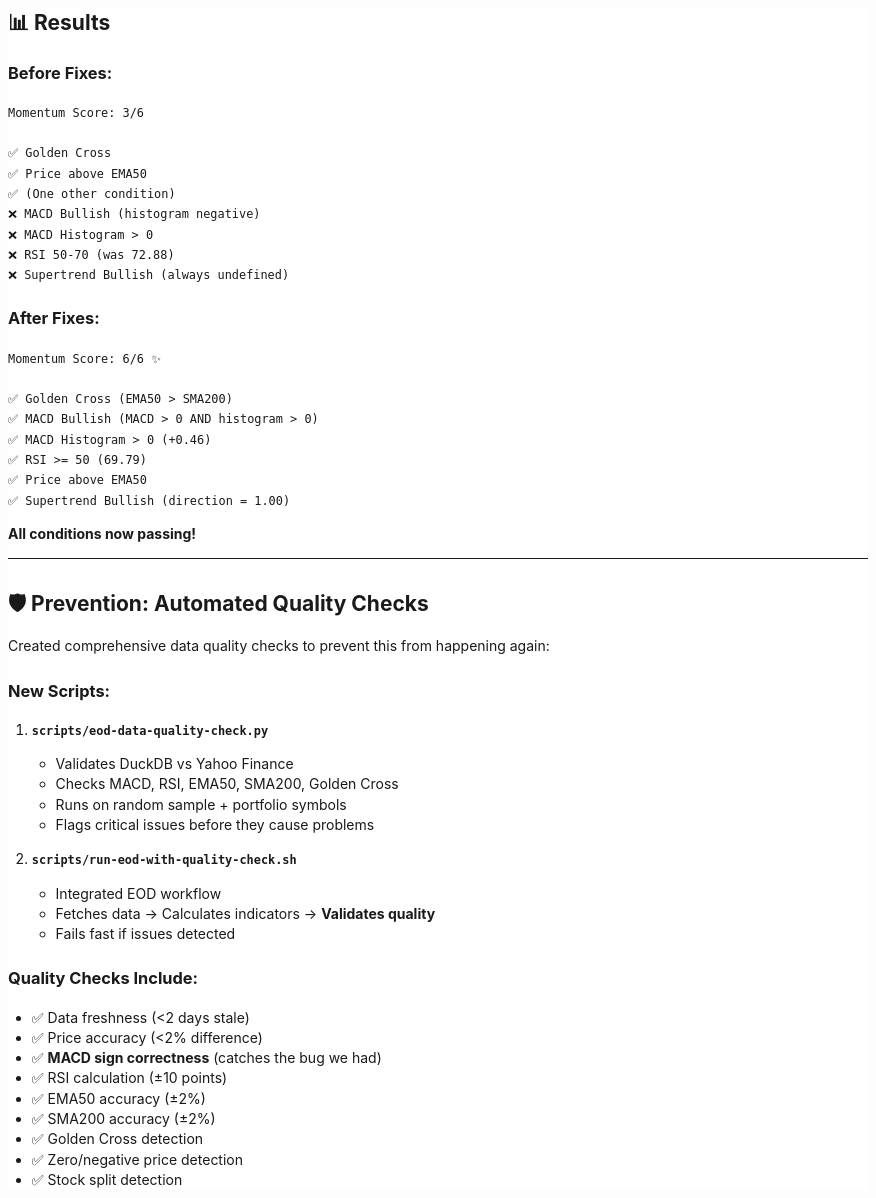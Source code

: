 
## 📊 Results

### Before Fixes:
```
Momentum Score: 3/6

✅ Golden Cross
✅ Price above EMA50  
✅ (One other condition)
❌ MACD Bullish (histogram negative)
❌ MACD Histogram > 0
❌ RSI 50-70 (was 72.88)
❌ Supertrend Bullish (always undefined)
```

### After Fixes:
```
Momentum Score: 6/6 ✨

✅ Golden Cross (EMA50 > SMA200)
✅ MACD Bullish (MACD > 0 AND histogram > 0)
✅ MACD Histogram > 0 (+0.46)
✅ RSI >= 50 (69.79)
✅ Price above EMA50
✅ Supertrend Bullish (direction = 1.00)
```

**All conditions now passing!**

---

## 🛡️ Prevention: Automated Quality Checks

Created comprehensive data quality checks to prevent this from happening again:

### New Scripts:

1. **`scripts/eod-data-quality-check.py`**
   - Validates DuckDB vs Yahoo Finance
   - Checks MACD, RSI, EMA50, SMA200, Golden Cross
   - Runs on random sample + portfolio symbols
   - Flags critical issues before they cause problems

2. **`scripts/run-eod-with-quality-check.sh`**
   - Integrated EOD workflow
   - Fetches data → Calculates indicators → **Validates quality**
   - Fails fast if issues detected

### Quality Checks Include:
- ✅ Data freshness (<2 days stale)
- ✅ Price accuracy (<2% difference)
- ✅ **MACD sign correctness** (catches the bug we had)
- ✅ RSI calculation (±10 points)
- ✅ EMA50 accuracy (±2%)
- ✅ SMA200 accuracy (±2%)
- ✅ Golden Cross detection
- ✅ Zero/negative price detection
- ✅ Stock split detection
